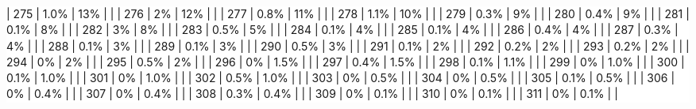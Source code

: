 | 275 | 1.0% | 13% |  |
| 276 | 2% | 12% |  |
| 277 | 0.8% | 11% |  |
| 278 | 1.1% | 10% |  |
| 279 | 0.3% | 9% |  |
| 280 | 0.4% | 9% |  |
| 281 | 0.1% | 8% |  |
| 282 | 3% | 8% |  |
| 283 | 0.5% | 5% |  |
| 284 | 0.1% | 4% |  |
| 285 | 0.1% | 4% |  |
| 286 | 0.4% | 4% |  |
| 287 | 0.3% | 4% |  |
| 288 | 0.1% | 3% |  |
| 289 | 0.1% | 3% |  |
| 290 | 0.5% | 3% |  |
| 291 | 0.1% | 2% |  |
| 292 | 0.2% | 2% |  |
| 293 | 0.2% | 2% |  |
| 294 | 0% | 2% |  |
| 295 | 0.5% | 2% |  |
| 296 | 0% | 1.5% |  |
| 297 | 0.4% | 1.5% |  |
| 298 | 0.1% | 1.1% |  |
| 299 | 0% | 1.0% |  |
| 300 | 0.1% | 1.0% |  |
| 301 | 0% | 1.0% |  |
| 302 | 0.5% | 1.0% |  |
| 303 | 0% | 0.5% |  |
| 304 | 0% | 0.5% |  |
| 305 | 0.1% | 0.5% |  |
| 306 | 0% | 0.4% |  |
| 307 | 0% | 0.4% |  |
| 308 | 0.3% | 0.4% |  |
| 309 | 0% | 0.1% |  |
| 310 | 0% | 0.1% |  |
| 311 | 0% | 0.1% |  |